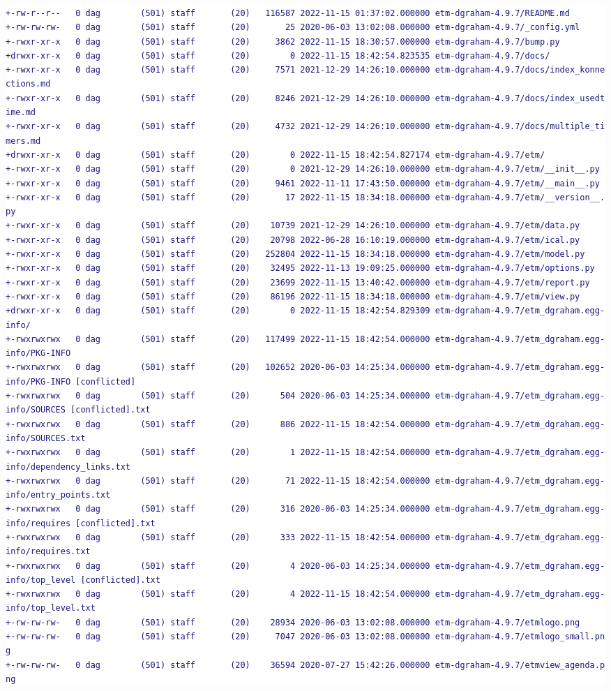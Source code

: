 ```diff
+-rw-r--r--   0 dag        (501) staff       (20)   116587 2022-11-15 01:37:02.000000 etm-dgraham-4.9.7/README.md
+-rw-rw-rw-   0 dag        (501) staff       (20)       25 2020-06-03 13:02:08.000000 etm-dgraham-4.9.7/_config.yml
+-rwxr-xr-x   0 dag        (501) staff       (20)     3862 2022-11-15 18:30:57.000000 etm-dgraham-4.9.7/bump.py
+drwxr-xr-x   0 dag        (501) staff       (20)        0 2022-11-15 18:42:54.823535 etm-dgraham-4.9.7/docs/
+-rwxr-xr-x   0 dag        (501) staff       (20)     7571 2021-12-29 14:26:10.000000 etm-dgraham-4.9.7/docs/index_konnections.md
+-rwxr-xr-x   0 dag        (501) staff       (20)     8246 2021-12-29 14:26:10.000000 etm-dgraham-4.9.7/docs/index_usedtime.md
+-rwxr-xr-x   0 dag        (501) staff       (20)     4732 2021-12-29 14:26:10.000000 etm-dgraham-4.9.7/docs/multiple_timers.md
+drwxr-xr-x   0 dag        (501) staff       (20)        0 2022-11-15 18:42:54.827174 etm-dgraham-4.9.7/etm/
+-rwxr-xr-x   0 dag        (501) staff       (20)        0 2021-12-29 14:26:10.000000 etm-dgraham-4.9.7/etm/__init__.py
+-rwxr-xr-x   0 dag        (501) staff       (20)     9461 2022-11-11 17:43:50.000000 etm-dgraham-4.9.7/etm/__main__.py
+-rwxr-xr-x   0 dag        (501) staff       (20)       17 2022-11-15 18:34:18.000000 etm-dgraham-4.9.7/etm/__version__.py
+-rwxr-xr-x   0 dag        (501) staff       (20)    10739 2021-12-29 14:26:10.000000 etm-dgraham-4.9.7/etm/data.py
+-rwxr-xr-x   0 dag        (501) staff       (20)    20798 2022-06-28 16:10:19.000000 etm-dgraham-4.9.7/etm/ical.py
+-rwxr-xr-x   0 dag        (501) staff       (20)   252804 2022-11-15 18:34:18.000000 etm-dgraham-4.9.7/etm/model.py
+-rwxr-xr-x   0 dag        (501) staff       (20)    32495 2022-11-13 19:09:25.000000 etm-dgraham-4.9.7/etm/options.py
+-rwxr-xr-x   0 dag        (501) staff       (20)    23699 2022-11-15 13:40:42.000000 etm-dgraham-4.9.7/etm/report.py
+-rwxr-xr-x   0 dag        (501) staff       (20)    86196 2022-11-15 18:34:18.000000 etm-dgraham-4.9.7/etm/view.py
+drwxr-xr-x   0 dag        (501) staff       (20)        0 2022-11-15 18:42:54.829309 etm-dgraham-4.9.7/etm_dgraham.egg-info/
+-rwxrwxrwx   0 dag        (501) staff       (20)   117499 2022-11-15 18:42:54.000000 etm-dgraham-4.9.7/etm_dgraham.egg-info/PKG-INFO
+-rwxrwxrwx   0 dag        (501) staff       (20)   102652 2020-06-03 14:25:34.000000 etm-dgraham-4.9.7/etm_dgraham.egg-info/PKG-INFO [conflicted]
+-rwxrwxrwx   0 dag        (501) staff       (20)      504 2020-06-03 14:25:34.000000 etm-dgraham-4.9.7/etm_dgraham.egg-info/SOURCES [conflicted].txt
+-rwxrwxrwx   0 dag        (501) staff       (20)      886 2022-11-15 18:42:54.000000 etm-dgraham-4.9.7/etm_dgraham.egg-info/SOURCES.txt
+-rwxrwxrwx   0 dag        (501) staff       (20)        1 2022-11-15 18:42:54.000000 etm-dgraham-4.9.7/etm_dgraham.egg-info/dependency_links.txt
+-rwxrwxrwx   0 dag        (501) staff       (20)       71 2022-11-15 18:42:54.000000 etm-dgraham-4.9.7/etm_dgraham.egg-info/entry_points.txt
+-rwxrwxrwx   0 dag        (501) staff       (20)      316 2020-06-03 14:25:34.000000 etm-dgraham-4.9.7/etm_dgraham.egg-info/requires [conflicted].txt
+-rwxrwxrwx   0 dag        (501) staff       (20)      333 2022-11-15 18:42:54.000000 etm-dgraham-4.9.7/etm_dgraham.egg-info/requires.txt
+-rwxrwxrwx   0 dag        (501) staff       (20)        4 2020-06-03 14:25:34.000000 etm-dgraham-4.9.7/etm_dgraham.egg-info/top_level [conflicted].txt
+-rwxrwxrwx   0 dag        (501) staff       (20)        4 2022-11-15 18:42:54.000000 etm-dgraham-4.9.7/etm_dgraham.egg-info/top_level.txt
+-rw-rw-rw-   0 dag        (501) staff       (20)    28934 2020-06-03 13:02:08.000000 etm-dgraham-4.9.7/etmlogo.png
+-rw-rw-rw-   0 dag        (501) staff       (20)     7047 2020-06-03 13:02:08.000000 etm-dgraham-4.9.7/etmlogo_small.png
+-rw-rw-rw-   0 dag        (501) staff       (20)    36594 2020-07-27 15:42:26.000000 etm-dgraham-4.9.7/etmview_agenda.png
```